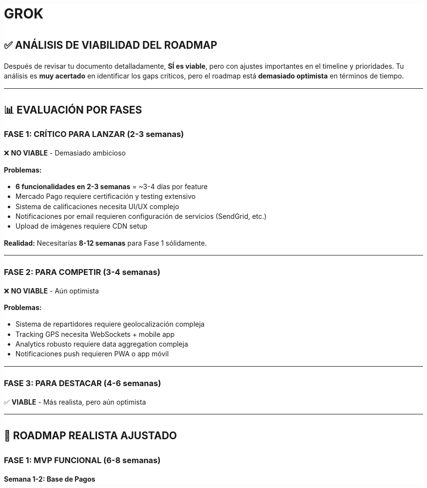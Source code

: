 # GROK

## ✅ **ANÁLISIS DE VIABILIDAD DEL ROADMAP**

Después de revisar tu documento detalladamente, **SÍ es viable**, pero con ajustes importantes en el timeline y prioridades. Tu análisis es **muy acertado** en identificar los gaps críticos, pero el roadmap está **demasiado optimista** en términos de tiempo.

---

## 📊 **EVALUACIÓN POR FASES**

### **FASE 1: CRÍTICO PARA LANZAR (2-3 semanas)**

❌ **NO VIABLE** - Demasiado ambicioso

**Problemas:**

- **6 funcionalidades en 2-3 semanas** = ~3-4 días por feature
- Mercado Pago requiere certificación y testing extensivo
- Sistema de calificaciones necesita UI/UX complejo
- Notificaciones por email requieren configuración de servicios (SendGrid, etc.)
- Upload de imágenes requiere CDN setup

**Realidad:** Necesitarías **8-12 semanas** para Fase 1 sólidamente.

---

### **FASE 2: PARA COMPETIR (3-4 semanas)**

❌ **NO VIABLE** - Aún optimista

**Problemas:**

- Sistema de repartidores requiere geolocalización compleja
- Tracking GPS necesita WebSockets + mobile app
- Analytics robusto requiere data aggregation compleja
- Notificaciones push requieren PWA o app móvil

---

### **FASE 3: PARA DESTACAR (4-6 semanas)**

✅ **VIABLE** - Más realista, pero aún optimista

---

## 🎯 **ROADMAP REALISTA AJUSTADO**

### **FASE 1: MVP FUNCIONAL (6-8 semanas)**

**Semana 1-2: Base de Pagos**
